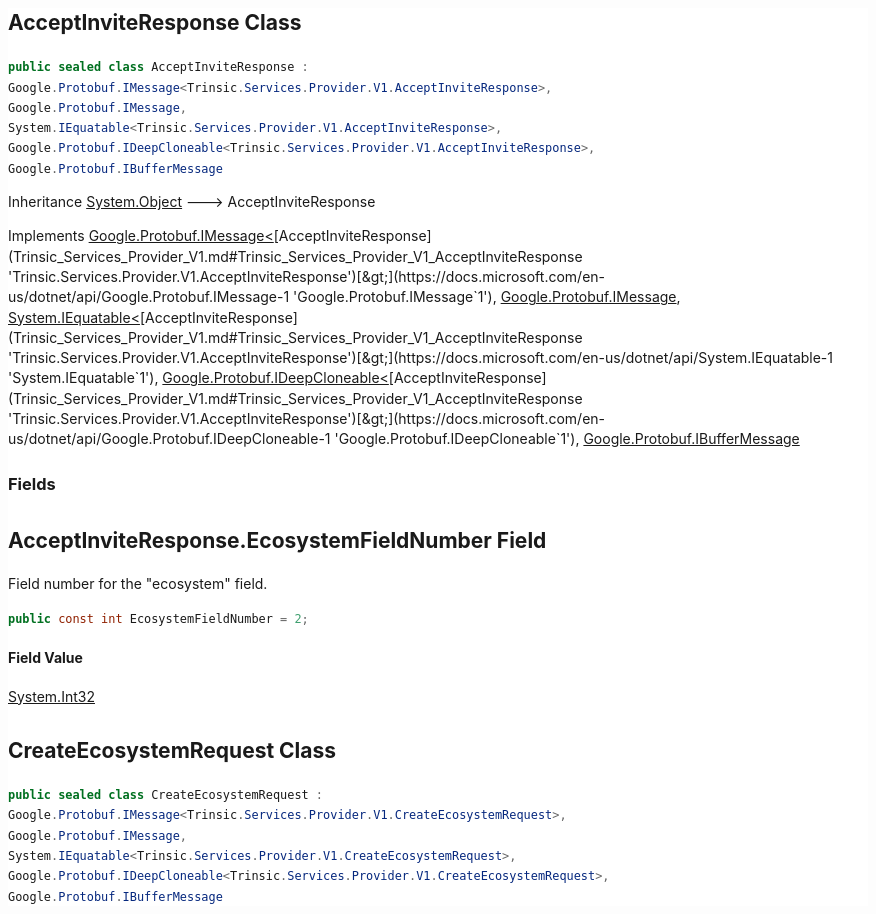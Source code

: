   
<a name='Trinsic_Services_Provider_V1_AcceptInviteResponse'></a>
## AcceptInviteResponse Class
```csharp
public sealed class AcceptInviteResponse :
Google.Protobuf.IMessage<Trinsic.Services.Provider.V1.AcceptInviteResponse>,
Google.Protobuf.IMessage,
System.IEquatable<Trinsic.Services.Provider.V1.AcceptInviteResponse>,
Google.Protobuf.IDeepCloneable<Trinsic.Services.Provider.V1.AcceptInviteResponse>,
Google.Protobuf.IBufferMessage
```

Inheritance [System.Object](https://docs.microsoft.com/en-us/dotnet/api/System.Object 'System.Object') &#129106; AcceptInviteResponse  

Implements [Google.Protobuf.IMessage&lt;](https://docs.microsoft.com/en-us/dotnet/api/Google.Protobuf.IMessage-1 'Google.Protobuf.IMessage`1')[AcceptInviteResponse](Trinsic_Services_Provider_V1.md#Trinsic_Services_Provider_V1_AcceptInviteResponse 'Trinsic.Services.Provider.V1.AcceptInviteResponse')[&gt;](https://docs.microsoft.com/en-us/dotnet/api/Google.Protobuf.IMessage-1 'Google.Protobuf.IMessage`1'), [Google.Protobuf.IMessage](https://docs.microsoft.com/en-us/dotnet/api/Google.Protobuf.IMessage 'Google.Protobuf.IMessage'), [System.IEquatable&lt;](https://docs.microsoft.com/en-us/dotnet/api/System.IEquatable-1 'System.IEquatable`1')[AcceptInviteResponse](Trinsic_Services_Provider_V1.md#Trinsic_Services_Provider_V1_AcceptInviteResponse 'Trinsic.Services.Provider.V1.AcceptInviteResponse')[&gt;](https://docs.microsoft.com/en-us/dotnet/api/System.IEquatable-1 'System.IEquatable`1'), [Google.Protobuf.IDeepCloneable&lt;](https://docs.microsoft.com/en-us/dotnet/api/Google.Protobuf.IDeepCloneable-1 'Google.Protobuf.IDeepCloneable`1')[AcceptInviteResponse](Trinsic_Services_Provider_V1.md#Trinsic_Services_Provider_V1_AcceptInviteResponse 'Trinsic.Services.Provider.V1.AcceptInviteResponse')[&gt;](https://docs.microsoft.com/en-us/dotnet/api/Google.Protobuf.IDeepCloneable-1 'Google.Protobuf.IDeepCloneable`1'), [Google.Protobuf.IBufferMessage](https://docs.microsoft.com/en-us/dotnet/api/Google.Protobuf.IBufferMessage 'Google.Protobuf.IBufferMessage')  
### Fields
<a name='Trinsic_Services_Provider_V1_AcceptInviteResponse_EcosystemFieldNumber'></a>
## AcceptInviteResponse.EcosystemFieldNumber Field
Field number for the "ecosystem" field.
```csharp
public const int EcosystemFieldNumber = 2;
```
#### Field Value
[System.Int32](https://docs.microsoft.com/en-us/dotnet/api/System.Int32 'System.Int32')
  
  
<a name='Trinsic_Services_Provider_V1_CreateEcosystemRequest'></a>
## CreateEcosystemRequest Class
```csharp
public sealed class CreateEcosystemRequest :
Google.Protobuf.IMessage<Trinsic.Services.Provider.V1.CreateEcosystemRequest>,
Google.Protobuf.IMessage,
System.IEquatable<Trinsic.Services.Provider.V1.CreateEcosystemRequest>,
Google.Protobuf.IDeepCloneable<Trinsic.Services.Provider.V1.CreateEcosystemRequest>,
Google.Protobuf.IBufferMessage
```
